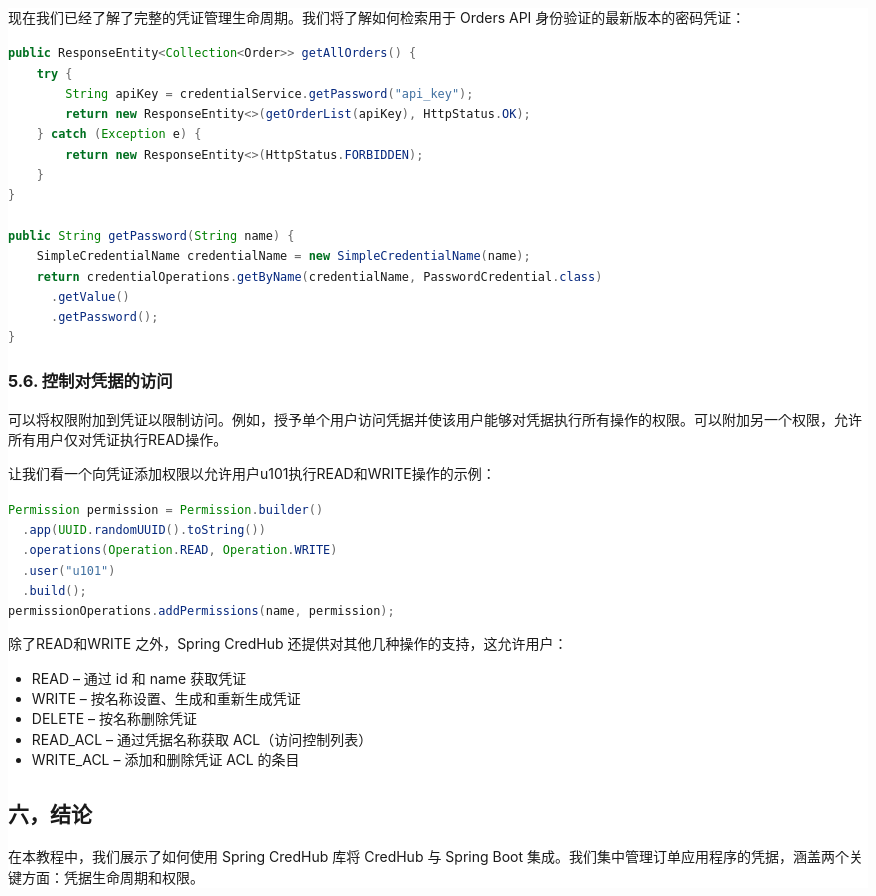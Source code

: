 现在我们已经了解了完整的凭证管理生命周期。我们将了解如何检索用于 Orders API 身份验证的最新版本的密码凭证：

```java
public ResponseEntity<Collection<Order>> getAllOrders() {
    try {
        String apiKey = credentialService.getPassword("api_key");
        return new ResponseEntity<>(getOrderList(apiKey), HttpStatus.OK);
    } catch (Exception e) {
        return new ResponseEntity<>(HttpStatus.FORBIDDEN);
    }
}

public String getPassword(String name) {
    SimpleCredentialName credentialName = new SimpleCredentialName(name);
    return credentialOperations.getByName(credentialName, PasswordCredential.class)
      .getValue()
      .getPassword();
}
```

### 5.6. 控制对凭据的访问

可以将权限附加到凭证以限制访问。例如，授予单个用户访问凭据并使该用户能够对凭据执行所有操作的权限。可以附加另一个权限，允许所有用户仅对凭证执行READ操作。

让我们看一个向凭证添加权限以允许用户u101执行READ和WRITE操作的示例：

```java
Permission permission = Permission.builder()
  .app(UUID.randomUUID().toString())
  .operations(Operation.READ, Operation.WRITE)
  .user("u101")
  .build();
permissionOperations.addPermissions(name, permission);
```

除了READ和WRITE 之外，Spring CredHub 还提供对其他几种操作的支持，这允许用户：

-   READ – 通过 id 和 name 获取凭证
-   WRITE – 按名称设置、生成和重新生成凭证
-   DELETE – 按名称删除凭证
-   READ_ACL – 通过凭据名称获取 ACL（访问控制列表）
-   WRITE_ACL – 添加和删除凭证 ACL 的条目

## 六，结论

在本教程中，我们展示了如何使用 Spring CredHub 库将 CredHub 与 Spring Boot 集成。我们集中管理订单应用程序的凭据，涵盖两个关键方面：凭据生命周期和权限。